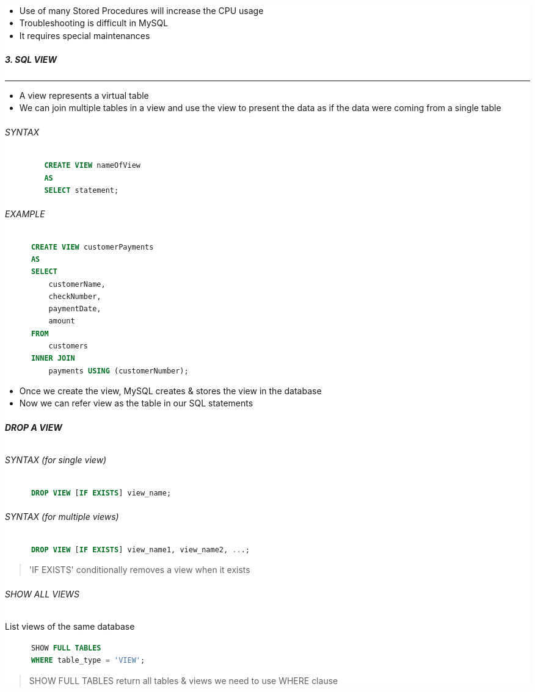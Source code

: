* Use of many Stored Procedures will increase the CPU usage 
* Troubleshooting is difficult in MySQL
* It requires special maintenances 

##### 3. SQL VIEW 
-----------------------------------------------------------
* A view represents a virtual table
* We can join multiple tables in a view and use the view to present the data as if the data were coming from a single table

###### SYNTAX
```sql
         CREATE VIEW nameOfView
         AS 
         SELECT statement;   
```

###### EXAMPLE
```sql
      CREATE VIEW customerPayments
      AS 
      SELECT 
          customerName, 
          checkNumber, 
          paymentDate, 
          amount
      FROM
          customers
      INNER JOIN
          payments USING (customerNumber); 
```

* Once we create the view, MySQL creates & stores the view in the database 
* Now we can refer view as the table in our SQL statements 

###### **DROP A VIEW**
        
###### SYNTAX (for single view)
```sql  
      DROP VIEW [IF EXISTS] view_name;
```

###### SYNTAX (for multiple views)
```sql
      DROP VIEW [IF EXISTS] view_name1, view_name2, ...;
```

> 'IF EXISTS' conditionally removes a view when it exists


###### SHOW ALL VIEWS 

List views of the same database 
```sql
      SHOW FULL TABLES 
      WHERE table_type = 'VIEW';
```
> SHOW FULL TABLES return all tables & views we need to use WHERE clause 
